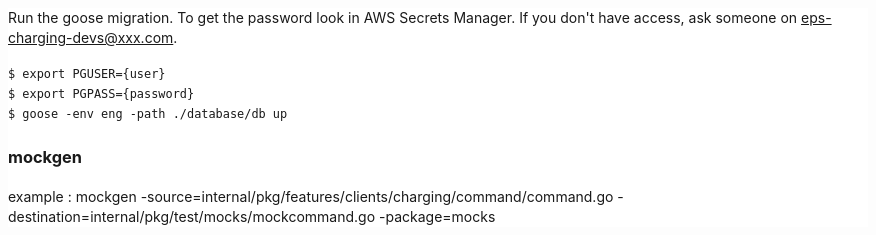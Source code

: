 Run the goose migration. To get the password look in AWS Secrets Manager. If you don't have access, ask someone on
eps-charging-devs@xxx.com.
```
$ export PGUSER={user}
$ export PGPASS={password}
$ goose -env eng -path ./database/db up
```
### mockgen
example : 
mockgen -source=internal/pkg/features/clients/charging/command/command.go -destination=internal/pkg/test/mocks/mockcommand.go -package=mocks